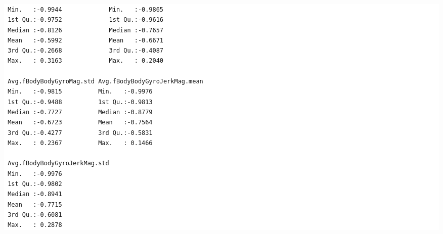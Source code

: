 ``` 
 Min.   :-0.9944             Min.   :-0.9865          
 1st Qu.:-0.9752             1st Qu.:-0.9616          
 Median :-0.8126             Median :-0.7657          
 Mean   :-0.5992             Mean   :-0.6671          
 3rd Qu.:-0.2668             3rd Qu.:-0.4087          
 Max.   : 0.3163             Max.   : 0.2040          
 
 Avg.fBodyBodyGyroMag.std Avg.fBodyBodyGyroJerkMag.mean
 Min.   :-0.9815          Min.   :-0.9976              
 1st Qu.:-0.9488          1st Qu.:-0.9813              
 Median :-0.7727          Median :-0.8779              
 Mean   :-0.6723          Mean   :-0.7564              
 3rd Qu.:-0.4277          3rd Qu.:-0.5831              
 Max.   : 0.2367          Max.   : 0.1466              
 
 Avg.fBodyBodyGyroJerkMag.std
 Min.   :-0.9976             
 1st Qu.:-0.9802             
 Median :-0.8941             
 Mean   :-0.7715             
 3rd Qu.:-0.6081             
 Max.   : 0.2878
```

